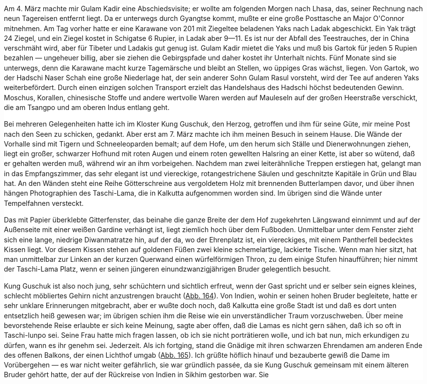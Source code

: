 Am 4. März machte mir Gulam Kadir eine Abschiedsvisite; er
wollte am folgenden Morgen nach Lhasa, das, seiner Rechnung nach
neun Tagereisen entfernt liegt. Da er unterwegs durch Gyangtse kommt,
mußte er eine große Posttasche an Major O'Connor mitnehmen. Am
Tag vorher hatte er eine Karawane von 201 mit Ziegeltee beladenen
Yaks nach Ladak abgeschickt. Ein Yak trägt 24 Ziegel, und ein Ziegel
kostet in Schigatse 6 Rupier, in Ladak aber 9—11. Es ist nur der
Abfall des Teestrauches, der in China verschmäht wird, aber für Tibeter
und Ladakis gut genug ist. Gulam Kadir mietet die Yaks und muß bis
Gartok für jeden 5 Rupien bezahlen — ungeheuer billig, aber sie ziehen
die Gebirgspfade und daher kostet ihr Unterhalt nichts. Fünf Monate
sind sie unterwegs, denn die Karawane macht kurze Tagemärsche und
bleibt an Stellen, wo üppiges Gras wächst, liegen. Von Gartok, wo der
Hadschi Naser Schah eine große Niederlage hat, der sein anderer Sohn
Gulam Rasul vorsteht, wird der Tee auf anderen Yaks weiterbefördert.
Durch einen einzigen solchen Transport erzielt das Handelshaus des
Hadschi höchst bedeutenden Gewinn. Moschus, Korallen, chinesische Stoffe
und andere wertvolle Waren werden auf Mauleseln auf der großen
Heerstraße verschickt, die am Tsangpo und am oberen Indus entlang geht.

Bei mehreren Gelegenheiten hatte ich im Kloster Kung Guschuk,
den Herzog, getroffen und ihm für seine Güte, mir meine Post nach den
Seen zu schicken, gedankt. Aber erst am 7. März machte ich ihm meinen
Besuch in seinem Hause. Die Wände der Vorhalle sind mit Tigern und
Schneeleoparden bemalt; auf dem Hofe, um den herum sich Ställe und
Dienerwohnungen ziehen, liegt ein großer, schwarzer Hofhund mit roten
Augen und einem roten gewellten Halsring an einer Kette, ist aber so
wütend, daß er gehalten werden muß, während wir an ihm vorbeigehen.
Nachdem man zwei leiterähnliche Treppen erstiegen hat, gelangt man in
das Empfangszimmer, das sehr elegant ist und viereckige, rotangestrichene
Säulen und geschnitzte Kapitäle in Grün und Blau hat. An den
Wänden steht eine Reihe Götterschreine aus vergoldetem Holz mit
brennenden Butterlampen davor, und über ihnen hängen Photographien
des Taschi-Lama, die in Kalkutta aufgenommen worden sind. Im
übrigen sind die Wände unter Tempelfahnen versteckt.

Das mit Papier überklebte Gitterfenster, das beinahe die ganze
Breite der dem Hof zugekehrten Längswand einnimmt und auf der
Außenseite mit einer weißen Gardine verhängt ist, liegt ziemlich hoch über
dem Fußboden. Unmittelbar unter dem Fenster zieht sich eine lange,
niedrige Diwanmatratze hin, auf der da, wo der Ehrenplatz ist, ein
viereckiges, mit einem Pantherfell bedecktes Kissen liegt. Vor diesem
Kissen stehen auf goldenen Füßen zwei kleine schemelartige, lackierte Tische.
Wenn man hier sitzt, hat man unmittelbar zur Linken an der kurzen
Querwand einen würfelförmigen Thron, zu dem einige Stufen
hinaufführen; hier nimmt der Taschi-Lama Platz, wenn er seinen jüngeren
einundzwanzigjährigen Bruder gelegentlich besucht.

Kung Guschuk ist also noch jung, sehr schüchtern und sichtlich erfreut,
wenn der Gast spricht und er selber sein eignes kleines, schlecht
möbliertes Gehirn nicht anzustrengen braucht ([Abb. 164](ch035.xhtml#b0352_164)).
Von Indien, wohin er seinen hohen Bruder begleitete, hatte er sehr unklare Erinnerungen
mitgebracht, aber er wußte doch noch, daß Kalkutta eine große Stadt ist und
daß es dort unten entsetzlich heiß gewesen war; im übrigen schien ihm
die Reise wie ein unverständlicher Traum vorzuschweben. Über meine
bevorstehende Reise erlaubte er sich keine Meinung, sagte aber offen, daß
die Lamas es nicht gern sähen, daß ich so oft in Taschi-lunpo sei. Seine
Frau hatte mich fragen lassen, ob ich sie nicht porträtieren wolle, und
ich bat nun, mich erkundigen zu dürfen, wann es ihr genehm sei.
Jederzeit. Als ich fortging, stand die Gnädige mit ihren schwarzen Ehrendamen
am anderen Ende des offenen Balkons, der einen Lichthof umgab
([Abb. 165](ch035.xhtml#b0352_165)). Ich grüßte höflich hinauf und bezauberte gewiß
die Dame im Vorübergehen — es war nicht weiter gefährlich, sie war gründlich
passée, da sie Kung Guschuk gemeinsam mit einem älteren Bruder gehört
hatte, der auf der Rückreise von Indien in Sikhim gestorben war. Sie